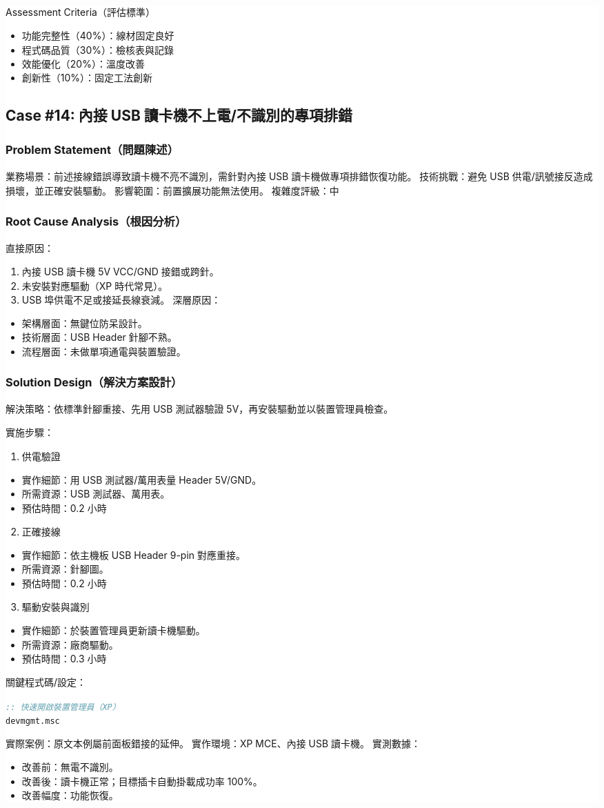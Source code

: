 Assessment Criteria（評估標準）
- 功能完整性（40%）：線材固定良好
- 程式碼品質（30%）：檢核表與記錄
- 效能優化（20%）：溫度改善
- 創新性（10%）：固定工法創新


## Case #14: 內接 USB 讀卡機不上電/不識別的專項排錯

### Problem Statement（問題陳述）
業務場景：前述接線錯誤導致讀卡機不亮不識別，需針對內接 USB 讀卡機做專項排錯恢復功能。
技術挑戰：避免 USB 供電/訊號接反造成損壞，並正確安裝驅動。
影響範圍：前置擴展功能無法使用。
複雜度評級：中

### Root Cause Analysis（根因分析）
直接原因：
1. 內接 USB 讀卡機 5V VCC/GND 接錯或跨針。
2. 未安裝對應驅動（XP 時代常見）。
3. USB 埠供電不足或接延長線衰減。
深層原因：
- 架構層面：無鍵位防呆設計。
- 技術層面：USB Header 針腳不熟。
- 流程層面：未做單項通電與裝置驗證。

### Solution Design（解決方案設計）
解決策略：依標準針腳重接、先用 USB 測試器驗證 5V，再安裝驅動並以裝置管理員檢查。

實施步驟：
1. 供電驗證
- 實作細節：用 USB 測試器/萬用表量 Header 5V/GND。
- 所需資源：USB 測試器、萬用表。
- 預估時間：0.2 小時

2. 正確接線
- 實作細節：依主機板 USB Header 9-pin 對應重接。
- 所需資源：針腳圖。
- 預估時間：0.2 小時

3. 驅動安裝與識別
- 實作細節：於裝置管理員更新讀卡機驅動。
- 所需資源：廠商驅動。
- 預估時間：0.3 小時

關鍵程式碼/設定：
```cmd
:: 快速開啟裝置管理員（XP）
devmgmt.msc
```

實際案例：原文本例屬前面板錯接的延伸。
實作環境：XP MCE、內接 USB 讀卡機。
實測數據：
- 改善前：無電不識別。
- 改善後：讀卡機正常；目標插卡自動掛載成功率 100%。
- 改善幅度：功能恢復。
